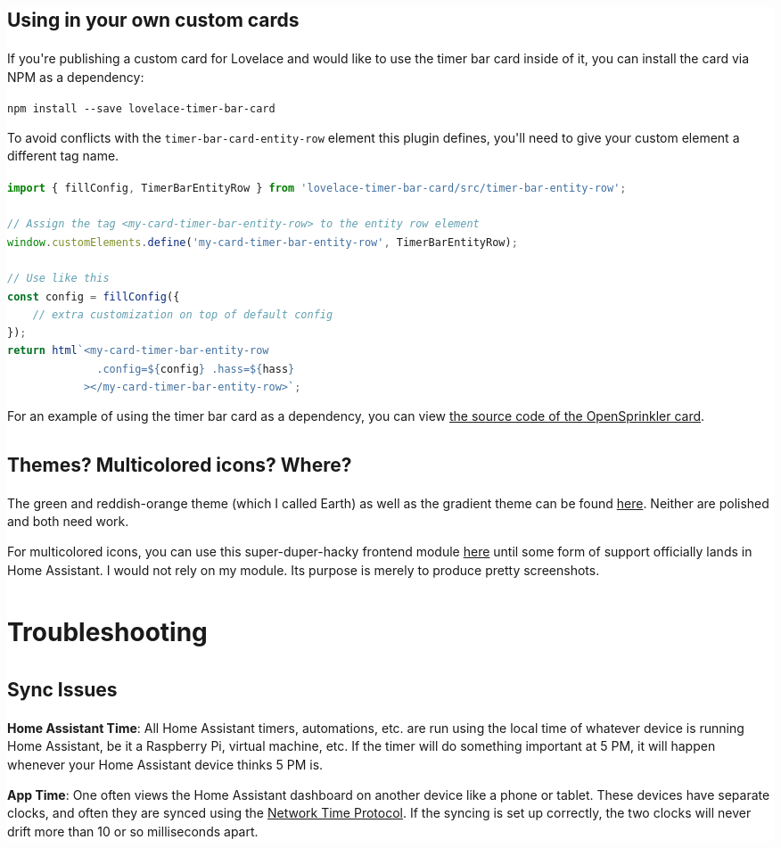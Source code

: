 ## Using in your own custom cards

If you're publishing a custom card for Lovelace and would like to use the timer bar card inside of it, you can install the card via NPM as a dependency:

```fish
npm install --save lovelace-timer-bar-card
```

To avoid conflicts with the `timer-bar-card-entity-row` element this plugin defines, you'll need to give your custom element a different tag name.

```typescript
import { fillConfig, TimerBarEntityRow } from 'lovelace-timer-bar-card/src/timer-bar-entity-row';

// Assign the tag <my-card-timer-bar-entity-row> to the entity row element
window.customElements.define('my-card-timer-bar-entity-row', TimerBarEntityRow);

// Use like this
const config = fillConfig({
    // extra customization on top of default config
});
return html`<my-card-timer-bar-entity-row
              .config=${config} .hass=${hass}
            ></my-card-timer-bar-entity-row>`;
```

For an example of using the timer bar card as a dependency, you can view [the source code of the OpenSprinkler card](https://github.com/rianadon/opensprinkler-card/blob/main/src/opensprinkler-card.ts).

## Themes? Multicolored icons? Where?

The green and reddish-orange theme (which I called Earth) as well as the gradient theme can be found [here](https://gist.github.com/rianadon/b2b798cf27c6c609d19855abb9ed61f7). Neither are polished and both need work.

For multicolored icons, you can use this super-duper-hacky frontend module [here](https://gist.github.com/rianadon/83a341fbbf94c7dedd60d7f58b6d84e0) until some form of support officially lands in Home Assistant. I would not rely on my module. Its purpose is merely to produce pretty screenshots.

[home-assistant]: https://www.home-assistant.io/
[opensprinkler]: https://github.com/vinteo/hass-opensprinkler
[hacs]: https://hacs.xyz/
[release]: https://github.com/rianadon/timer-bar-card/releases

#  Troubleshooting

## Sync Issues
**Home Assistant Time**: All Home Assistant timers, automations, etc. are run using the local time of whatever device is running Home Assistant, be it a Raspberry Pi, virtual machine, etc. If the timer will do something important at 5 PM, it will happen whenever your Home Assistant device thinks 5 PM is.

**App Time**: One often views the Home Assistant dashboard on another device like a phone or tablet. These devices have separate clocks, and often they are synced using the [Network Time Protocol](https://en.wikipedia.org/wiki/Network_Time_Protocol). If the syncing is set up correctly, the two clocks will never drift more than 10 or so milliseconds apart.


[fixed-duration]: #6-ugh-i-know-what-the-duration-is-but-its-nowhere-in-home-assistant
[opensprinkler-example]: #use-with-opensprinkler-integration
[#5]: https://github.com/rianadon/timer-bar-card/issues/5#issuecomment-868267817
[#15]: https://github.com/rianadon/timer-bar-card/issues/15#issuecomment-1361079381
[#18]: https://github.com/rianadon/timer-bar-card/issues/18#issuecomment-1179868528
[#19]: https://github.com/rianadon/timer-bar-card/issues/19#issuecomment-923650295
[#22]: https://github.com/rianadon/timer-bar-card/issues/22#issue-997903510
[#36]: https://github.com/rianadon/timer-bar-card/issues/36
[#45]: https://github.com/rianadon/timer-bar-card/issues/45
[#46]: https://github.com/rianadon/timer-bar-card/issues/46
[#58]: https://github.com/rianadon/timer-bar-card/issues/58
[#60]: https://github.com/rianadon/timer-bar-card/issues/60
[#62]: https://github.com/rianadon/timer-bar-card/issues/62#issuecomment-1331493239
[#67]: https://github.com/rianadon/timer-bar-card/issues/67
[#70]: https://github.com/rianadon/timer-bar-card/issues/70#issuecomment-1439493141
[#80]: https://github.com/rianadon/timer-bar-card/issues/80
[#98]: https://github.com/rianadon/timer-bar-card/issues/98
[#106]: https://github.com/rianadon/timer-bar-card/issues/106
[#107]: https://github.com/rianadon/timer-bar-card/issues/107
[#121]: https://github.com/rianadon/timer-bar-card/issues/121
[#122]: https://github.com/rianadon/timer-bar-card/issues/122
[#140]: https://github.com/rianadon/timer-bar-card/pull/140
[#143]: https://github.com/rianadon/timer-bar-card/issues/143
[Sun]: https://www.home-assistant.io/integrations/sun/
[Home Assistant timer]: https://www.home-assistant.io/integrations/timer/
[ThinQ washer/dryer]: https://github.com/ollo69/ha-smartthinq-sensors
[ThinQ dishwasher]: https://github.com/ollo69/ha-smartthinq-sensors
[Google Home Alarm]: https://github.com/leikoilja/ha-google-home
[Google Home Timer]: https://github.com/leikoilja/ha-google-home
[Amazon Alexa Timer]: https://github.com/custom-components/alexa_media_player
[Home Connect]: https://www.home-assistant.io/integrations/home_connect/
[Irrigation Unlimited]: https://github.com/rgc99/irrigation_unlimited
[SmartThings]: https://www.home-assistant.io/integrations/smartthings/
[RainMachine]: https://www.home-assistant.io/integrations/rainmachine/
[Octoprint]: https://www.home-assistant.io/integrations/octoprint/
[bmw]: https://www.home-assistant.io/integrations/bmw_connected_drive
[Miele]: https://github.com/HomeAssistant-Mods/home-assistant-miele/
[Cleverio Sous Vide (Tuya)]: https://www.home-assistant.io/integrations/tuya/
[Daily Schedule]: https://github.com/amitfin/daily_schedule
[PrusaLink]: https://www.home-assistant.io/integrations/prusalink/
[Moonraker]: https://github.com/marcolivierarsenault/moonraker-home-assistant
[Meater]: https://www.home-assistant.io/integrations/meater/
[HomeWhiz]: https://github.com/home-assistant-HomeWhiz/home-assistant-HomeWhiz
[Tesla]: https://github.com/alandtse/tesla
[Bambu Lab]: https://github.com/greghesp/ha-bambulab
[*timeprop*]: #configuration-of-time-properties-start_time-end_time-etc
[Set]: https://github.com/rianadon/timer-bar-card/blob/main/test/format-time.test.ts